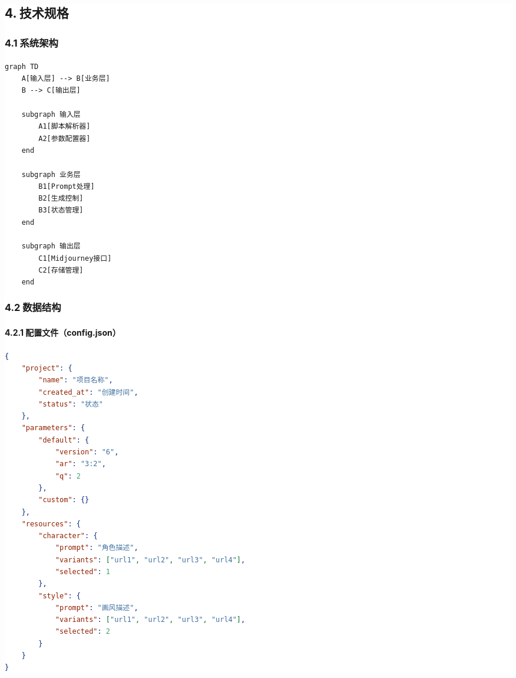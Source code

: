 ## 4. 技术规格

### 4.1 系统架构
```mermaid
graph TD
    A[输入层] --> B[业务层]
    B --> C[输出层]
    
    subgraph 输入层
        A1[脚本解析器]
        A2[参数配置器]
    end
    
    subgraph 业务层
        B1[Prompt处理]
        B2[生成控制]
        B3[状态管理]
    end
    
    subgraph 输出层
        C1[Midjourney接口]
        C2[存储管理]
    end
```

### 4.2 数据结构

#### 4.2.1 配置文件（config.json）
```json
{
    "project": {
        "name": "项目名称",
        "created_at": "创建时间",
        "status": "状态"
    },
    "parameters": {
        "default": {
            "version": "6",
            "ar": "3:2",
            "q": 2
        },
        "custom": {}
    },
    "resources": {
        "character": {
            "prompt": "角色描述",
            "variants": ["url1", "url2", "url3", "url4"],
            "selected": 1
        },
        "style": {
            "prompt": "画风描述",
            "variants": ["url1", "url2", "url3", "url4"],
            "selected": 2
        }
    }
}
```
